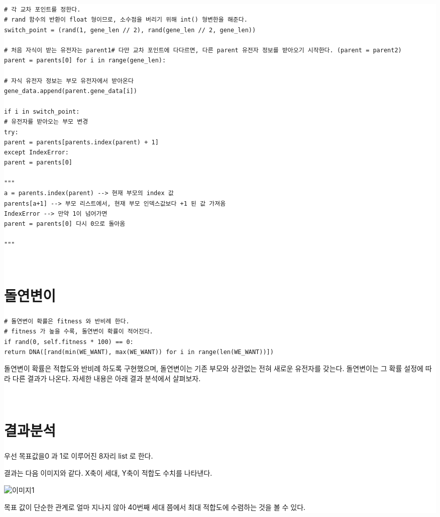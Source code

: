 ```
# 각 교차 포인트를 정한다.
# rand 함수의 반환이 float 형이므로, 소수점을 버리기 위해 int() 형변한을 해준다.
switch_point = (rand(1, gene_len // 2), rand(gene_len // 2, gene_len))

# 처음 자식이 받는 유전자는 parent1# 다만 교차 포인트에 다다르면, 다른 parent 유전자 정보를 받아오기 시작한다. (parent = parent2)
parent = parents[0] for i in range(gene_len):    

# 자식 유전자 정보는 부모 유전자에서 받아온다    
gene_data.append(parent.gene_data[i])     

if i in switch_point:        
# 유전자를 받아오는 부모 변경 
try:            
parent = parents[parents.index(parent) + 1]        
except IndexError:            
parent = parents[0]         

"""        
a = parents.index(parent) --> 현재 부모의 index 값        
parents[a+1] --> 부모 리스트에서, 현재 부모 인덱스값보다 +1 된 값 가져옴       
IndexError --> 만약 1이 넘어가면        
parent = parents[0] 다시 0으로 돌아옴        

"""
```

<br>

# 돌연변이

```
# 돌연변이 확률은 fitness 와 반비례 한다.
# fitness 가 높을 수록, 돌연변이 확률이 적어진다.
if rand(0, self.fitness * 100) == 0:    
return DNA([rand(min(WE_WANT), max(WE_WANT)) for i in range(len(WE_WANT))])
```

돌연변이 확률은 적합도와 반비례 하도록 구현했으며, 돌연변이는 기존 부모와 상관없는 전혀 새로운 유전자를 갖는다. 돌연변이는 그 확률 설정에 따라 다른 결과가 나온다. 자세한 내용은 아래 결과 분석에서 살펴보자.


<br>

# 결과분석
우선 목표값을0 과 1로 이루어진 8자리 list 로 한다.

결과는 다음 이미지와 같다. X축이 세대, Y축이 적합도 수치를 나타낸다.

![이미지1](https://user-images.githubusercontent.com/63089470/174256664-ed8c3b34-3e11-49da-b276-0050285e3939.png)

목표 값이 단순한 관계로 얼마 지나지 않아 40번째 세대 쯤에서 최대 적합도에 수렴하는 것을 볼 수 있다.
